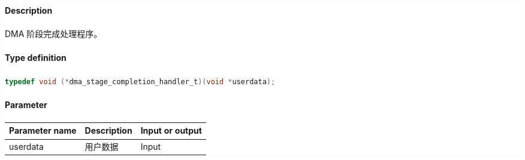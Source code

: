 #### Description

DMA 阶段完成处理程序。

#### Type definition

```c
typedef void (*dma_stage_completion_handler_t)(void *userdata);
```

#### Parameter

| Parameter name    |   Description         |  Input or output  |
| ---------- | -------------- | --------- |
| userdata   | 用户数据        | Input      |